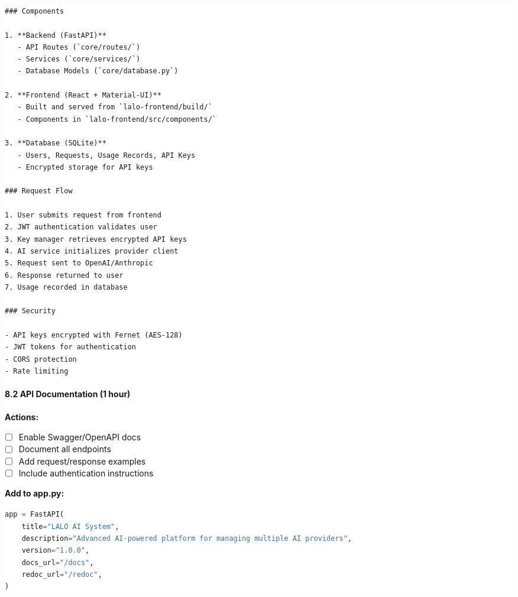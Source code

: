 ```
### Components

1. **Backend (FastAPI)**
   - API Routes (`core/routes/`)
   - Services (`core/services/`)
   - Database Models (`core/database.py`)

2. **Frontend (React + Material-UI)**
   - Built and served from `lalo-frontend/build/`
   - Components in `lalo-frontend/src/components/`

3. **Database (SQLite)**
   - Users, Requests, Usage Records, API Keys
   - Encrypted storage for API keys

### Request Flow

1. User submits request from frontend
2. JWT authentication validates user
3. Key manager retrieves encrypted API keys
4. AI service initializes provider client
5. Request sent to OpenAI/Anthropic
6. Response returned to user
7. Usage recorded in database

### Security

- API keys encrypted with Fernet (AES-128)
- JWT tokens for authentication
- CORS protection
- Rate limiting
```

#### 8.2 API Documentation (1 hour)

**Actions:**
- [ ] Enable Swagger/OpenAPI docs
- [ ] Document all endpoints
- [ ] Add request/response examples
- [ ] Include authentication instructions

**Add to app.py:**
```python
app = FastAPI(
    title="LALO AI System",
    description="Advanced AI-powered platform for managing multiple AI providers",
    version="1.0.0",
    docs_url="/docs",
    redoc_url="/redoc",
)
```
